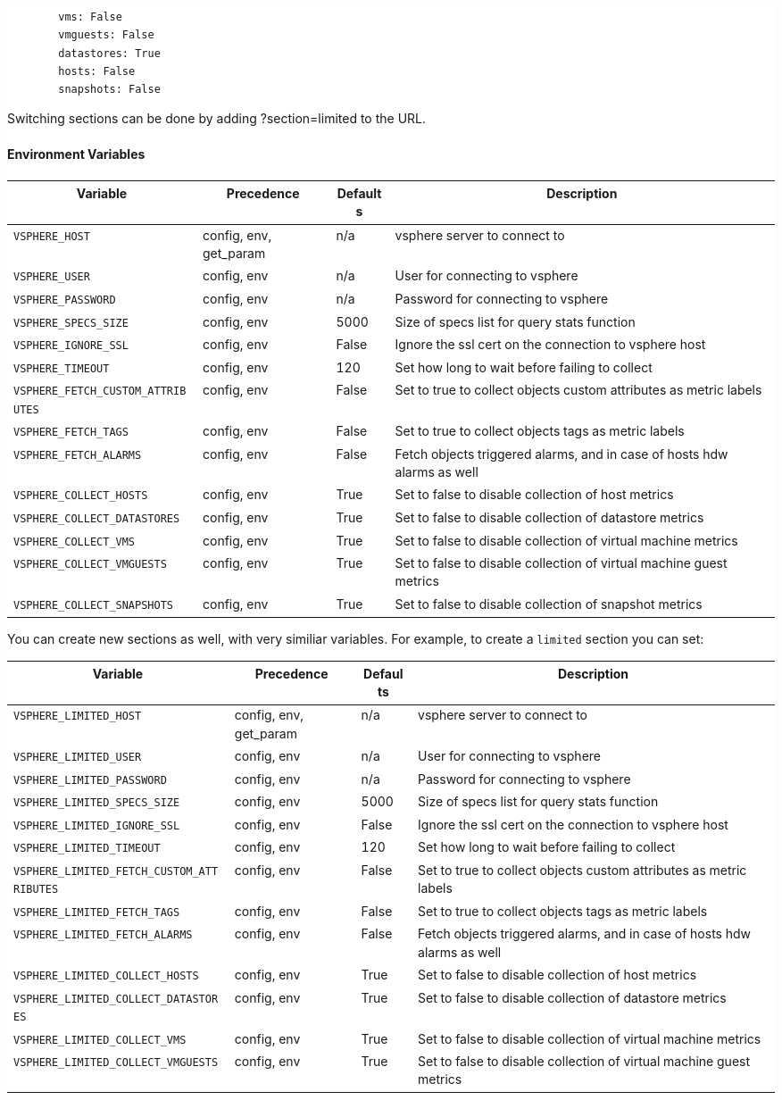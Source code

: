 ```
        vms: False
        vmguests: False
        datastores: True
        hosts: False
        snapshots: False

```
Switching sections can be done by adding ?section=limited to the URL.

#### Environment Variables
| Variable                                     | Precedence             | Defaults | Description                                                                      |
| ---------------------------------------------| ---------------------- | -------- | ---------------------------------------------------------------------------------|
| `VSPHERE_HOST`                               | config, env, get_param | n/a      | vsphere server to connect to                                                     |
| `VSPHERE_USER`                               | config, env            | n/a      | User for connecting to vsphere                                                   |
| `VSPHERE_PASSWORD`                           | config, env            | n/a      | Password for connecting to vsphere                                               |
| `VSPHERE_SPECS_SIZE`                         | config, env            | 5000     | Size of specs list for query stats function                                      |
| `VSPHERE_IGNORE_SSL`                         | config, env            | False    | Ignore the ssl cert on the connection to vsphere host                            |
| `VSPHERE_TIMEOUT`                            | config, env            | 120      | Set how long to wait before failing to collect                                   |
| `VSPHERE_FETCH_CUSTOM_ATTRIBUTES`            | config, env            | False    | Set to true to collect objects custom attributes as metric labels                |
| `VSPHERE_FETCH_TAGS`                         | config, env            | False    | Set to true to collect objects tags as metric labels                             |
| `VSPHERE_FETCH_ALARMS`                       | config, env            | False    | Fetch objects triggered alarms, and in case of hosts hdw alarms as well          |
| `VSPHERE_COLLECT_HOSTS`                      | config, env            | True     | Set to false to disable collection of host metrics                               |
| `VSPHERE_COLLECT_DATASTORES`                 | config, env            | True     | Set to false to disable collection of datastore metrics                          |
| `VSPHERE_COLLECT_VMS`                        | config, env            | True     | Set to false to disable collection of virtual machine metrics                    |
| `VSPHERE_COLLECT_VMGUESTS`                   | config, env            | True     | Set to false to disable collection of virtual machine guest metrics              |
| `VSPHERE_COLLECT_SNAPSHOTS`                  | config, env            | True     | Set to false to disable collection of snapshot metrics                           |

You can create new sections as well, with very similiar variables. For example, to create a `limited` section you can set:

| Variable                                     | Precedence             | Defaults | Description                                                                      |
| ---------------------------------------------| ---------------------- | -------- | ---------------------------------------------------------------------------------|
| `VSPHERE_LIMITED_HOST`                       | config, env, get_param | n/a      | vsphere server to connect to                                                     |
| `VSPHERE_LIMITED_USER`                       | config, env            | n/a      | User for connecting to vsphere                                                   |
| `VSPHERE_LIMITED_PASSWORD`                   | config, env            | n/a      | Password for connecting to vsphere                                               |
| `VSPHERE_LIMITED_SPECS_SIZE`                 | config, env            | 5000     | Size of specs list for query stats function                                      |
| `VSPHERE_LIMITED_IGNORE_SSL`                 | config, env            | False    | Ignore the ssl cert on the connection to vsphere host                            |
| `VSPHERE_LIMITED_TIMEOUT`                    | config, env            | 120      | Set how long to wait before failing to collect                                   |
| `VSPHERE_LIMITED_FETCH_CUSTOM_ATTRIBUTES`    | config, env            | False    | Set to true to collect objects custom attributes as metric labels                |
| `VSPHERE_LIMITED_FETCH_TAGS`                 | config, env            | False    | Set to true to collect objects tags as metric labels                             |
| `VSPHERE_LIMITED_FETCH_ALARMS`               | config, env            | False    | Fetch objects triggered alarms, and in case of hosts hdw alarms as well          |
| `VSPHERE_LIMITED_COLLECT_HOSTS`              | config, env            | True     | Set to false to disable collection of host metrics                               |
| `VSPHERE_LIMITED_COLLECT_DATASTORES`         | config, env            | True     | Set to false to disable collection of datastore metrics                          |
| `VSPHERE_LIMITED_COLLECT_VMS`                | config, env            | True     | Set to false to disable collection of virtual machine metrics                    |
| `VSPHERE_LIMITED_COLLECT_VMGUESTS`           | config, env            | True     | Set to false to disable collection of virtual machine guest metrics              |